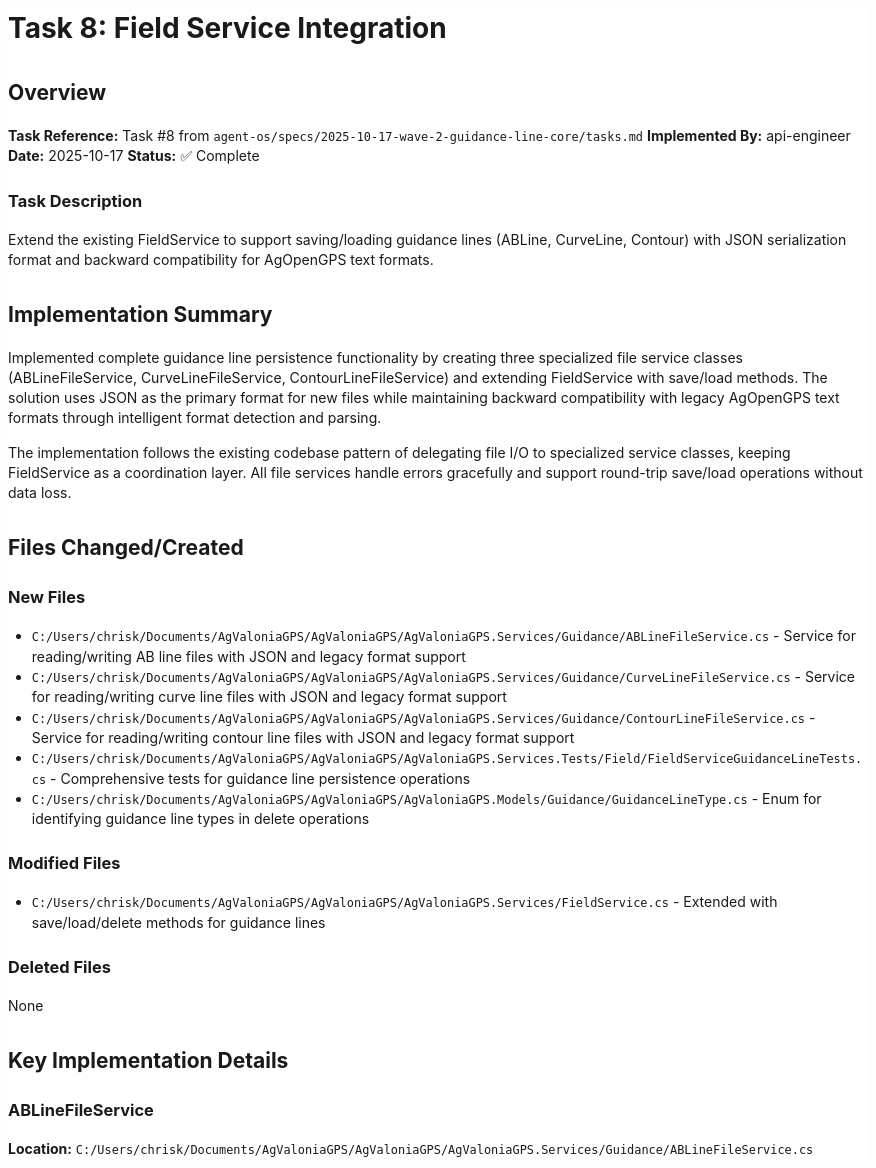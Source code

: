 # Task 8: Field Service Integration

## Overview
**Task Reference:** Task #8 from `agent-os/specs/2025-10-17-wave-2-guidance-line-core/tasks.md`
**Implemented By:** api-engineer
**Date:** 2025-10-17
**Status:** ✅ Complete

### Task Description
Extend the existing FieldService to support saving/loading guidance lines (ABLine, CurveLine, Contour) with JSON serialization format and backward compatibility for AgOpenGPS text formats.

## Implementation Summary
Implemented complete guidance line persistence functionality by creating three specialized file service classes (ABLineFileService, CurveLineFileService, ContourLineFileService) and extending FieldService with save/load methods. The solution uses JSON as the primary format for new files while maintaining backward compatibility with legacy AgOpenGPS text formats through intelligent format detection and parsing.

The implementation follows the existing codebase pattern of delegating file I/O to specialized service classes, keeping FieldService as a coordination layer. All file services handle errors gracefully and support round-trip save/load operations without data loss.

## Files Changed/Created

### New Files
- `C:/Users/chrisk/Documents/AgValoniaGPS/AgValoniaGPS/AgValoniaGPS.Services/Guidance/ABLineFileService.cs` - Service for reading/writing AB line files with JSON and legacy format support
- `C:/Users/chrisk/Documents/AgValoniaGPS/AgValoniaGPS/AgValoniaGPS.Services/Guidance/CurveLineFileService.cs` - Service for reading/writing curve line files with JSON and legacy format support
- `C:/Users/chrisk/Documents/AgValoniaGPS/AgValoniaGPS/AgValoniaGPS.Services/Guidance/ContourLineFileService.cs` - Service for reading/writing contour line files with JSON and legacy format support
- `C:/Users/chrisk/Documents/AgValoniaGPS/AgValoniaGPS/AgValoniaGPS.Services.Tests/Field/FieldServiceGuidanceLineTests.cs` - Comprehensive tests for guidance line persistence operations
- `C:/Users/chrisk/Documents/AgValoniaGPS/AgValoniaGPS/AgValoniaGPS.Models/Guidance/GuidanceLineType.cs` - Enum for identifying guidance line types in delete operations

### Modified Files
- `C:/Users/chrisk/Documents/AgValoniaGPS/AgValoniaGPS/AgValoniaGPS.Services/FieldService.cs` - Extended with save/load/delete methods for guidance lines

### Deleted Files
None

## Key Implementation Details

### ABLineFileService
**Location:** `C:/Users/chrisk/Documents/AgValoniaGPS/AgValoniaGPS/AgValoniaGPS.Services/Guidance/ABLineFileService.cs`
